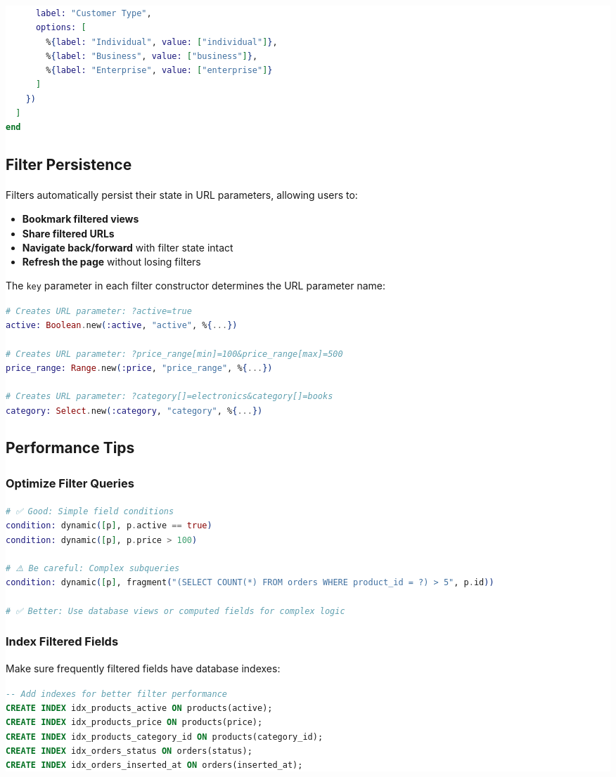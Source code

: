 ```elixir
      label: "Customer Type",
      options: [
        %{label: "Individual", value: ["individual"]},
        %{label: "Business", value: ["business"]},
        %{label: "Enterprise", value: ["enterprise"]}
      ]
    })
  ]
end
```

## Filter Persistence

Filters automatically persist their state in URL parameters, allowing users to:

- **Bookmark filtered views**
- **Share filtered URLs**
- **Navigate back/forward** with filter state intact
- **Refresh the page** without losing filters

The `key` parameter in each filter constructor determines the URL parameter name:

```elixir
# Creates URL parameter: ?active=true
active: Boolean.new(:active, "active", %{...})

# Creates URL parameter: ?price_range[min]=100&price_range[max]=500  
price_range: Range.new(:price, "price_range", %{...})

# Creates URL parameter: ?category[]=electronics&category[]=books
category: Select.new(:category, "category", %{...})
```

## Performance Tips

### Optimize Filter Queries

```elixir
# ✅ Good: Simple field conditions
condition: dynamic([p], p.active == true)
condition: dynamic([p], p.price > 100)

# ⚠️ Be careful: Complex subqueries
condition: dynamic([p], fragment("(SELECT COUNT(*) FROM orders WHERE product_id = ?) > 5", p.id))

# ✅ Better: Use database views or computed fields for complex logic
```

### Index Filtered Fields

Make sure frequently filtered fields have database indexes:

```sql
-- Add indexes for better filter performance
CREATE INDEX idx_products_active ON products(active);
CREATE INDEX idx_products_price ON products(price);
CREATE INDEX idx_products_category_id ON products(category_id);
CREATE INDEX idx_orders_status ON orders(status);
CREATE INDEX idx_orders_inserted_at ON orders(inserted_at);
```
